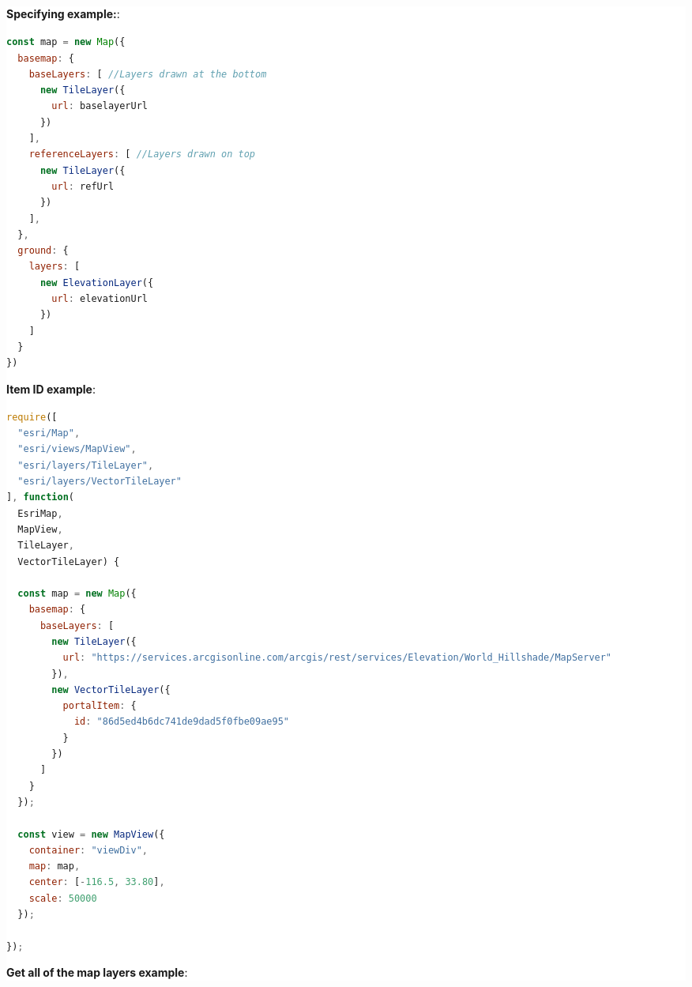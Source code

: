**Specifying example:**:  
```javascript  
const map = new Map({
  basemap: {
    baseLayers: [ //Layers drawn at the bottom
      new TileLayer({
        url: baselayerUrl
      })
    ],
    referenceLayers: [ //Layers drawn on top
      new TileLayer({
        url: refUrl
      })
    ],
  },
  ground: {
    layers: [
      new ElevationLayer({
        url: elevationUrl
      })
    ]
  }
})
```  

**Item ID example**:  
```javascript  
require([
  "esri/Map",
  "esri/views/MapView",
  "esri/layers/TileLayer",
  "esri/layers/VectorTileLayer"
], function(
  EsriMap,
  MapView,
  TileLayer,
  VectorTileLayer) {

  const map = new Map({
    basemap: {
      baseLayers: [
        new TileLayer({
          url: "https://services.arcgisonline.com/arcgis/rest/services/Elevation/World_Hillshade/MapServer"
        }),
        new VectorTileLayer({
          portalItem: {
            id: "86d5ed4b6dc741de9dad5f0fbe09ae95"
          }
        })
      ]
    }
  });

  const view = new MapView({
    container: "viewDiv",
    map: map,
    center: [-116.5, 33.80],
    scale: 50000
  });

});
```
**Get all of the map layers example**:
```javascript
```
